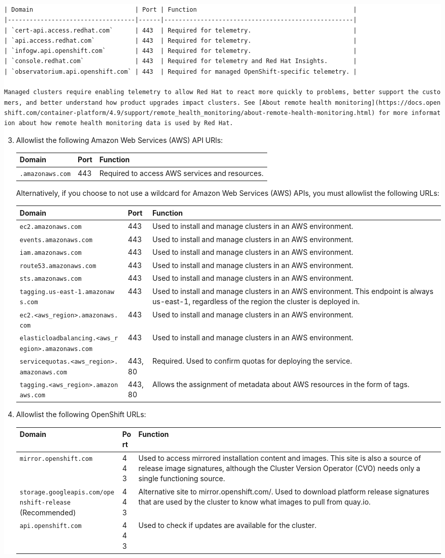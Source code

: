     | Domain                            | Port | Function                                           |
    |-----------------------------------|------|----------------------------------------------------|
    | `cert-api.access.redhat.com`      | 443  | Required for telemetry.                            |
    | `api.access.redhat.com`           | 443  | Required for telemetry.                            |
    | `infogw.api.openshift.com`        | 443  | Required for telemetry.                            |
    | `console.redhat.com`              | 443  | Required for telemetry and Red Hat Insights.       |
    | `observatorium.api.openshift.com` | 443  | Required for managed OpenShift-specific telemetry. |

    Managed clusters require enabling telemetry to allow Red Hat to react more quickly to problems, better support the customers, and better understand how product upgrades impact clusters. See [About remote health monitoring](https://docs.openshift.com/container-platform/4.9/support/remote_health_monitoring/about-remote-health-monitoring.html) for more information about how remote health monitoring data is used by Red Hat.

3.  Allowlist the following Amazon Web Services (AWS) API URls:

    | Domain           | Port | Function                                       |
    |------------------|------|------------------------------------------------|
    | `.amazonaws.com` | 443  | Required to access AWS services and resources. |

    Alternatively, if you choose to not use a wildcard for Amazon Web Services (AWS) APIs, you must allowlist the following URLs:

    | Domain                                            | Port    | Function                                                                                                                                           |
    |---------------------------------------------------|---------|----------------------------------------------------------------------------------------------------------------------------------------------------|
    | `ec2.amazonaws.com`                               | 443     | Used to install and manage clusters in an AWS environment.                                                                                         |
    | `events.amazonaws.com`                            | 443     | Used to install and manage clusters in an AWS environment.                                                                                         |
    | `iam.amazonaws.com`                               | 443     | Used to install and manage clusters in an AWS environment.                                                                                         |
    | `route53.amazonaws.com`                           | 443     | Used to install and manage clusters in an AWS environment.                                                                                         |
    | `sts.amazonaws.com`                               | 443     | Used to install and manage clusters in an AWS environment.                                                                                         |
    | `tagging.us-east-1.amazonaws.com`                 | 443     | Used to install and manage clusters in an AWS environment. This endpoint is always us-east-1, regardless of the region the cluster is deployed in. |
    | `ec2.<aws_region>.amazonaws.com`                  | 443     | Used to install and manage clusters in an AWS environment.                                                                                         |
    | `elasticloadbalancing.<aws_region>.amazonaws.com` | 443     | Used to install and manage clusters in an AWS environment.                                                                                         |
    | `servicequotas.<aws_region>.amazonaws.com`        | 443, 80 | Required. Used to confirm quotas for deploying the service.                                                                                        |
    | `tagging.<aws_region>.amazonaws.com`              | 443, 80 | Allows the assignment of metadata about AWS resources in the form of tags.                                                                         |

4.  Allowlist the following OpenShift URLs:

    | Domain                                                   | Port | Function                                                                                                                                                                                             |
    |----------------------------------------------------------|------|------------------------------------------------------------------------------------------------------------------------------------------------------------------------------------------------------|
    | `mirror.openshift.com`                                   | 443  | Used to access mirrored installation content and images. This site is also a source of release image signatures, although the Cluster Version Operator (CVO) needs only a single functioning source. |
    | `storage.googleapis.com/openshift-release` (Recommended) | 443  | Alternative site to mirror.openshift.com/. Used to download platform release signatures that are used by the cluster to know what images to pull from quay.io.                                       |
    | `api.openshift.com`                                      | 443  | Used to check if updates are available for the cluster.                                                                                                                                              |

